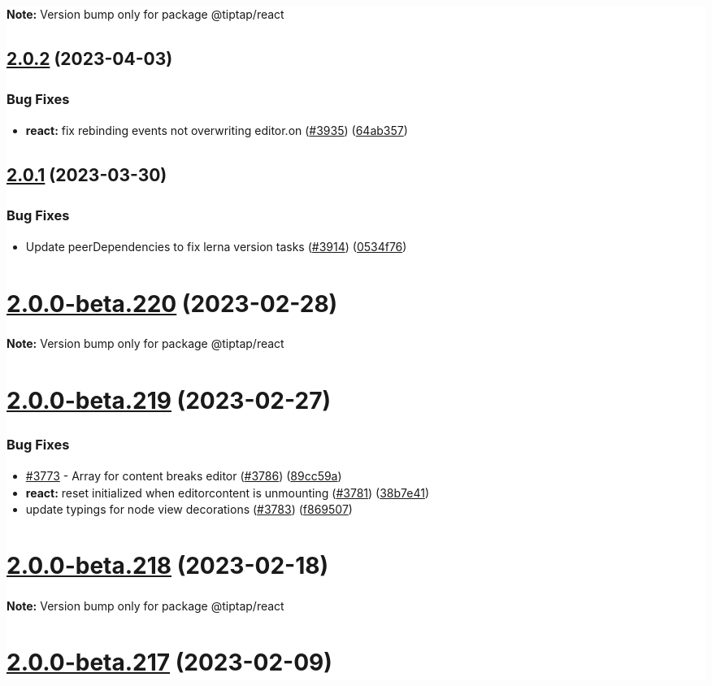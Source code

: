 **Note:** Version bump only for package @tiptap/react

## [2.0.2](https://github.com/ueberdosis/tiptap/compare/v2.0.1...v2.0.2) (2023-04-03)

### Bug Fixes

- **react:** fix rebinding events not overwriting editor.on ([#3935](https://github.com/ueberdosis/tiptap/issues/3935)) ([64ab357](https://github.com/ueberdosis/tiptap/commit/64ab3570c1e86a65f5022793acb0292d8972dcd7))

## [2.0.1](https://github.com/ueberdosis/tiptap/compare/v2.0.0...v2.0.1) (2023-03-30)

### Bug Fixes

- Update peerDependencies to fix lerna version tasks ([#3914](https://github.com/ueberdosis/tiptap/issues/3914)) ([0534f76](https://github.com/ueberdosis/tiptap/commit/0534f76401bf5399c01ca7f39d87f7221d91b4f7))

# [2.0.0-beta.220](https://github.com/ueberdosis/tiptap/compare/v2.0.0-beta.219...v2.0.0-beta.220) (2023-02-28)

**Note:** Version bump only for package @tiptap/react

# [2.0.0-beta.219](https://github.com/ueberdosis/tiptap/compare/v2.0.0-beta.218...v2.0.0-beta.219) (2023-02-27)

### Bug Fixes

- [#3773](https://github.com/ueberdosis/tiptap/issues/3773) - Array for content breaks editor ([#3786](https://github.com/ueberdosis/tiptap/issues/3786)) ([89cc59a](https://github.com/ueberdosis/tiptap/commit/89cc59a8372467feee7c70948d4395b95b13ed55))
- **react:** reset initialized when editorcontent is unmounting ([#3781](https://github.com/ueberdosis/tiptap/issues/3781)) ([38b7e41](https://github.com/ueberdosis/tiptap/commit/38b7e412bbcc1e36031bc6ec5b73bc46b1c9edea))
- update typings for node view decorations ([#3783](https://github.com/ueberdosis/tiptap/issues/3783)) ([f869507](https://github.com/ueberdosis/tiptap/commit/f8695073968c5c6865ad8faf05351020abb2a3cc))

# [2.0.0-beta.218](https://github.com/ueberdosis/tiptap/compare/v2.0.0-beta.217...v2.0.0-beta.218) (2023-02-18)

**Note:** Version bump only for package @tiptap/react

# [2.0.0-beta.217](https://github.com/ueberdosis/tiptap/compare/v2.0.0-beta.216...v2.0.0-beta.217) (2023-02-09)
